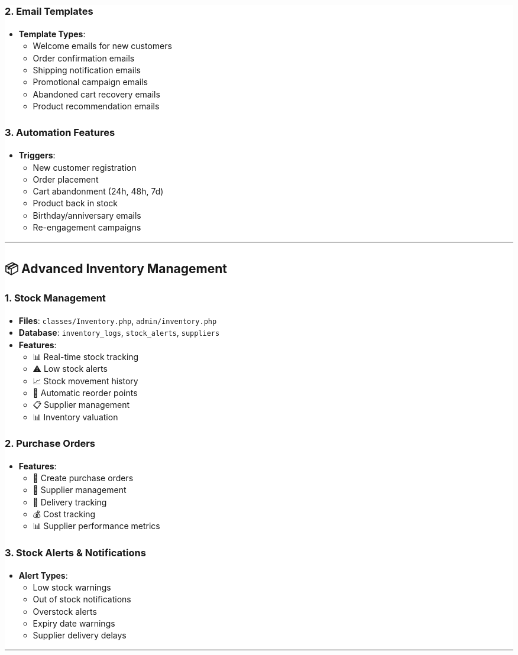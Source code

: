 ### **2. Email Templates**
- **Template Types**:
  - Welcome emails for new customers
  - Order confirmation emails
  - Shipping notification emails
  - Promotional campaign emails
  - Abandoned cart recovery emails
  - Product recommendation emails

### **3. Automation Features**
- **Triggers**:
  - New customer registration
  - Order placement
  - Cart abandonment (24h, 48h, 7d)
  - Product back in stock
  - Birthday/anniversary emails
  - Re-engagement campaigns

---

## 📦 **Advanced Inventory Management**

### **1. Stock Management**
- **Files**: `classes/Inventory.php`, `admin/inventory.php`
- **Database**: `inventory_logs`, `stock_alerts`, `suppliers`
- **Features**:
  - 📊 Real-time stock tracking
  - ⚠️ Low stock alerts
  - 📈 Stock movement history
  - 🔄 Automatic reorder points
  - 📋 Supplier management
  - 📊 Inventory valuation

### **2. Purchase Orders**
- **Features**:
  - 📝 Create purchase orders
  - 👥 Supplier management
  - 📅 Delivery tracking
  - 💰 Cost tracking
  - 📊 Supplier performance metrics

### **3. Stock Alerts & Notifications**
- **Alert Types**:
  - Low stock warnings
  - Out of stock notifications
  - Overstock alerts
  - Expiry date warnings
  - Supplier delivery delays

---
